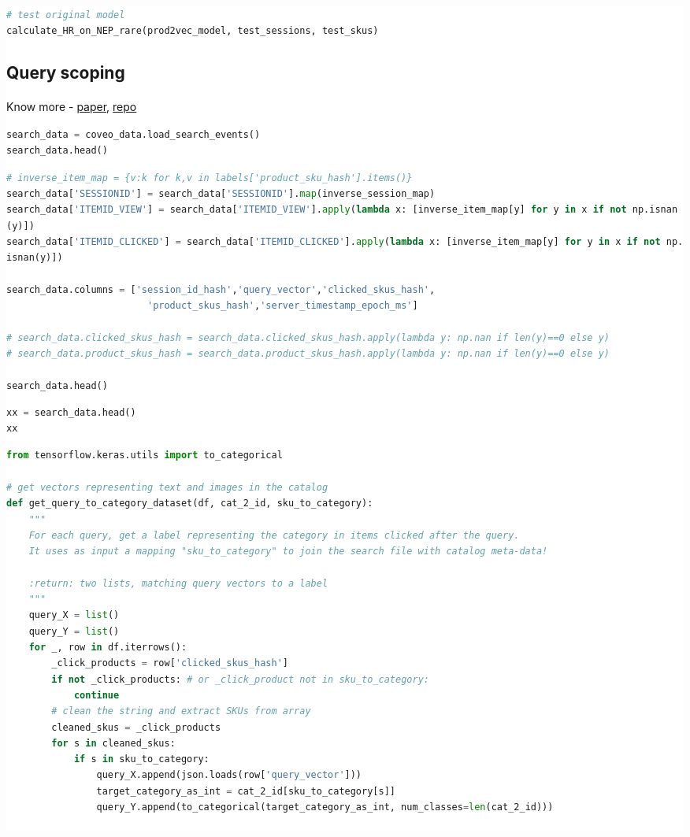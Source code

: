 ```python id="e1f7a5f5" colab={"base_uri": "https://localhost:8080/"} executionInfo={"status": "ok", "timestamp": 1626636528744, "user_tz": -330, "elapsed": 1743, "user": {"displayName": "Sparsh Agarwal", "photoUrl": "", "userId": "13037694610922482904"}} outputId="7158537e-7382-461e-bf74-83b4ca401acb"
# test original model
calculate_HR_on_NEP_rare(prod2vec_model, test_sessions, test_skus)
```


## Query scoping

Know more - [paper](https://www.aclweb.org/anthology/2020.ecnlp-1.2), [repo](https://github.com/jacopotagliabue/session-path)





```python colab={"base_uri": "https://localhost:8080/", "height": 289} id="M-sMrExqGfBg" executionInfo={"status": "ok", "timestamp": 1626638056393, "user_tz": -330, "elapsed": 6822, "user": {"displayName": "Sparsh Agarwal", "photoUrl": "", "userId": "13037694610922482904"}} outputId="079c1cec-bf4e-478c-94fc-2569029f1034"
search_data = coveo_data.load_search_events()
search_data.head()
```

```python colab={"base_uri": "https://localhost:8080/", "height": 394} id="-AX0EAXOGfBs" executionInfo={"status": "ok", "timestamp": 1626638110555, "user_tz": -330, "elapsed": 54176, "user": {"displayName": "Sparsh Agarwal", "photoUrl": "", "userId": "13037694610922482904"}} outputId="8684d910-d053-4b42-d074-9cb4890d40b7"
# inverse_item_map = {v:k for k,v in labels['product_sku_hash'].items()}
search_data['SESSIONID'] = search_data['SESSIONID'].map(inverse_session_map)
search_data['ITEMID_VIEW'] = search_data['ITEMID_VIEW'].apply(lambda x: [inverse_item_map[y] for y in x if not np.isnan(y)])
search_data['ITEMID_CLICKED'] = search_data['ITEMID_CLICKED'].apply(lambda x: [inverse_item_map[y] for y in x if not np.isnan(y)])

search_data.columns = ['session_id_hash','query_vector','clicked_skus_hash',
                         'product_skus_hash','server_timestamp_epoch_ms']

# search_data.clicked_skus_hash = search_data.clicked_skus_hash.apply(lambda y: np.nan if len(y)==0 else y)
# search_data.product_skus_hash = search_data.product_skus_hash.apply(lambda y: np.nan if len(y)==0 else y)

search_data.head()
```

```python colab={"base_uri": "https://localhost:8080/", "height": 394} id="a51kUQk-MANF" executionInfo={"status": "ok", "timestamp": 1626638134408, "user_tz": -330, "elapsed": 19, "user": {"displayName": "Sparsh Agarwal", "photoUrl": "", "userId": "13037694610922482904"}} outputId="8ff7c301-fdc2-474c-b081-2c681447469a"
xx = search_data.head()
xx
```

```python id="accessible-talent"
from tensorflow.keras.utils import to_categorical

# get vectors representing text and images in the catalog
def get_query_to_category_dataset(df, cat_2_id, sku_to_category):
    """
    For each query, get a label representing the category in items clicked after the query.
    It uses as input a mapping "sku_to_category" to join the search file with catalog meta-data!
    
    :return: two lists, matching query vectors to a label
    """
    query_X = list()
    query_Y = list()
    for _, row in df.iterrows():
        _click_products = row['clicked_skus_hash']
        if not _click_products: # or _click_product not in sku_to_category:
            continue
        # clean the string and extract SKUs from array
        cleaned_skus = _click_products
        for s in cleaned_skus: 
            if s in sku_to_category:
                query_X.append(json.loads(row['query_vector']))
                target_category_as_int = cat_2_id[sku_to_category[s]]
                query_Y.append(to_categorical(target_category_as_int, num_classes=len(cat_2_id)))
            
```